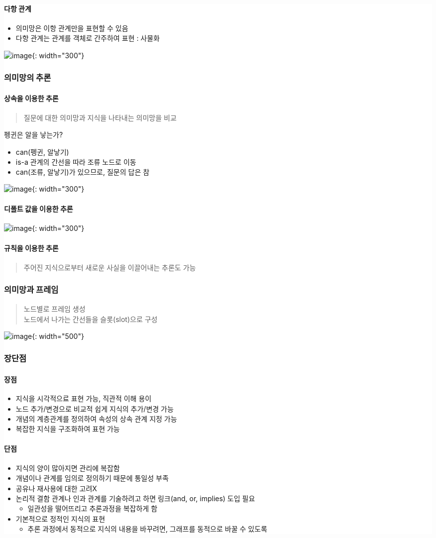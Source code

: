 #### 다항 관계

- 의미망은 이항 관계만을 표현할 수 있음         
- 다항 관계는 관계를 객체로 간주하여 표현 : 사물화       

![image](https://user-images.githubusercontent.com/32366711/134931224-f83a5065-ad0d-4e18-a916-0c1d0bfa94a1.png){: width="300"}


### 의미망의 추론

#### 상속을 이용한 추론

> 질문에 대한 의미망과 지식을 나타내는 의미망을 비교           
    
펭귄은 알을 낳는가?            
- can(펭귄, 알낳기)    
- is-a 관계의 간선을 따라 조류 노드로 이동        
- can(조류, 알낳기)가 있으므로, 질문의 답은 참

![image](https://user-images.githubusercontent.com/32366711/134931477-2ffa2589-0733-45ab-934a-eb5ebe2d7253.png){: width="300"}

#### 디폴트 값을 이용한 추론

![image](https://user-images.githubusercontent.com/32366711/134931812-5880ad50-c35b-4003-a7ca-623ad3b3be01.png){: width="300"}

#### 규칙을 이용한 추론

> 주어진 지식으로부터 새로운 사실을 이끌어내는 추론도 가능


### 의미망과 프레임

> 노드별로 프레임 생성         
> 노드에서 나가는 간선들을 슬롯(slot)으로 구성          

![image](https://user-images.githubusercontent.com/32366711/134937204-cbf62f68-1d43-425f-be0f-7a32fab11059.png){: width="500"}


### 장단점

#### 장점

- 지식을 시각적으료 표현 가능, 직관적 이해 용이         
- 노드 추가/변경으로 비교적 쉽게 지식의 추가/변경 가능           
- 개념의 계층관계를 정의하여 속성의 상속 관계 지정 가능        
- 복잡한 지식을 구조화하여 표현 가능         

#### 단점

- 지식의 양이 많아지면 관리에 복잡함      
- 개념이나 관계를 임의로 정의하기 때문에 통일성 부족       
- 공유나 재사용에 대한 고려X       
- 논리적 결함 관계나 인과 관계를 기술하려고 하면 링크(and, or, implies) 도입 필요
    - 일관성을 떨어뜨리고 추론과정을 복잡하게 함       
- 기본적으로 정적인 지식의 표현            
    - 추론 과정에서 동적으로 지식의 내용을 바꾸려면, 그래프를 동적으로 바꿀 수 있도록 
